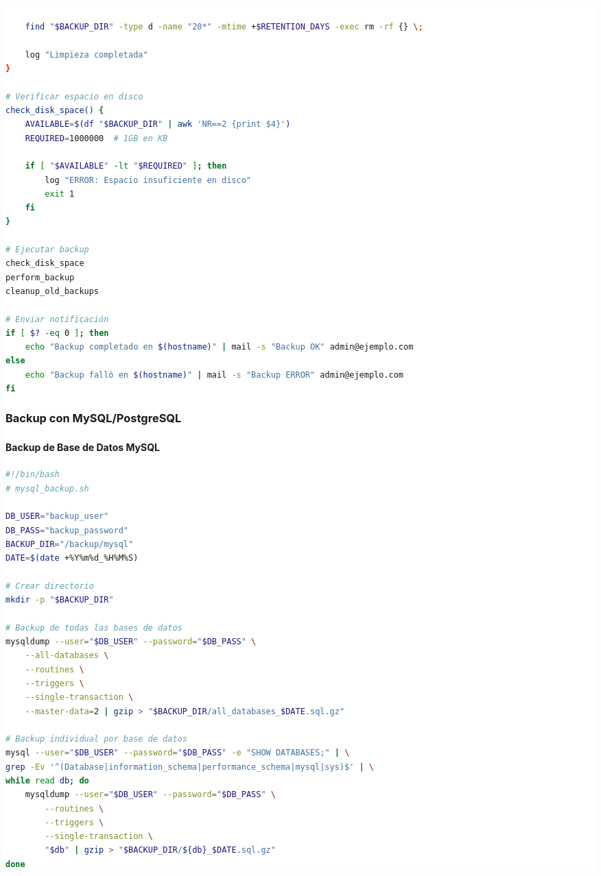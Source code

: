 ```bash
    
    find "$BACKUP_DIR" -type d -name "20*" -mtime +$RETENTION_DAYS -exec rm -rf {} \;
    
    log "Limpieza completada"
}

# Verificar espacio en disco
check_disk_space() {
    AVAILABLE=$(df "$BACKUP_DIR" | awk 'NR==2 {print $4}')
    REQUIRED=1000000  # 1GB en KB
    
    if [ "$AVAILABLE" -lt "$REQUIRED" ]; then
        log "ERROR: Espacio insuficiente en disco"
        exit 1
    fi
}

# Ejecutar backup
check_disk_space
perform_backup
cleanup_old_backups

# Enviar notificación
if [ $? -eq 0 ]; then
    echo "Backup completado en $(hostname)" | mail -s "Backup OK" admin@ejemplo.com
else
    echo "Backup falló en $(hostname)" | mail -s "Backup ERROR" admin@ejemplo.com
fi
```

### Backup con MySQL/PostgreSQL

#### Backup de Base de Datos MySQL
```bash
#!/bin/bash
# mysql_backup.sh

DB_USER="backup_user"
DB_PASS="backup_password"
BACKUP_DIR="/backup/mysql"
DATE=$(date +%Y%m%d_%H%M%S)

# Crear directorio
mkdir -p "$BACKUP_DIR"

# Backup de todas las bases de datos
mysqldump --user="$DB_USER" --password="$DB_PASS" \
    --all-databases \
    --routines \
    --triggers \
    --single-transaction \
    --master-data=2 | gzip > "$BACKUP_DIR/all_databases_$DATE.sql.gz"

# Backup individual por base de datos
mysql --user="$DB_USER" --password="$DB_PASS" -e "SHOW DATABASES;" | \
grep -Ev '^(Database|information_schema|performance_schema|mysql|sys)$' | \
while read db; do
    mysqldump --user="$DB_USER" --password="$DB_PASS" \
        --routines \
        --triggers \
        --single-transaction \
        "$db" | gzip > "$BACKUP_DIR/${db}_$DATE.sql.gz"
done
```